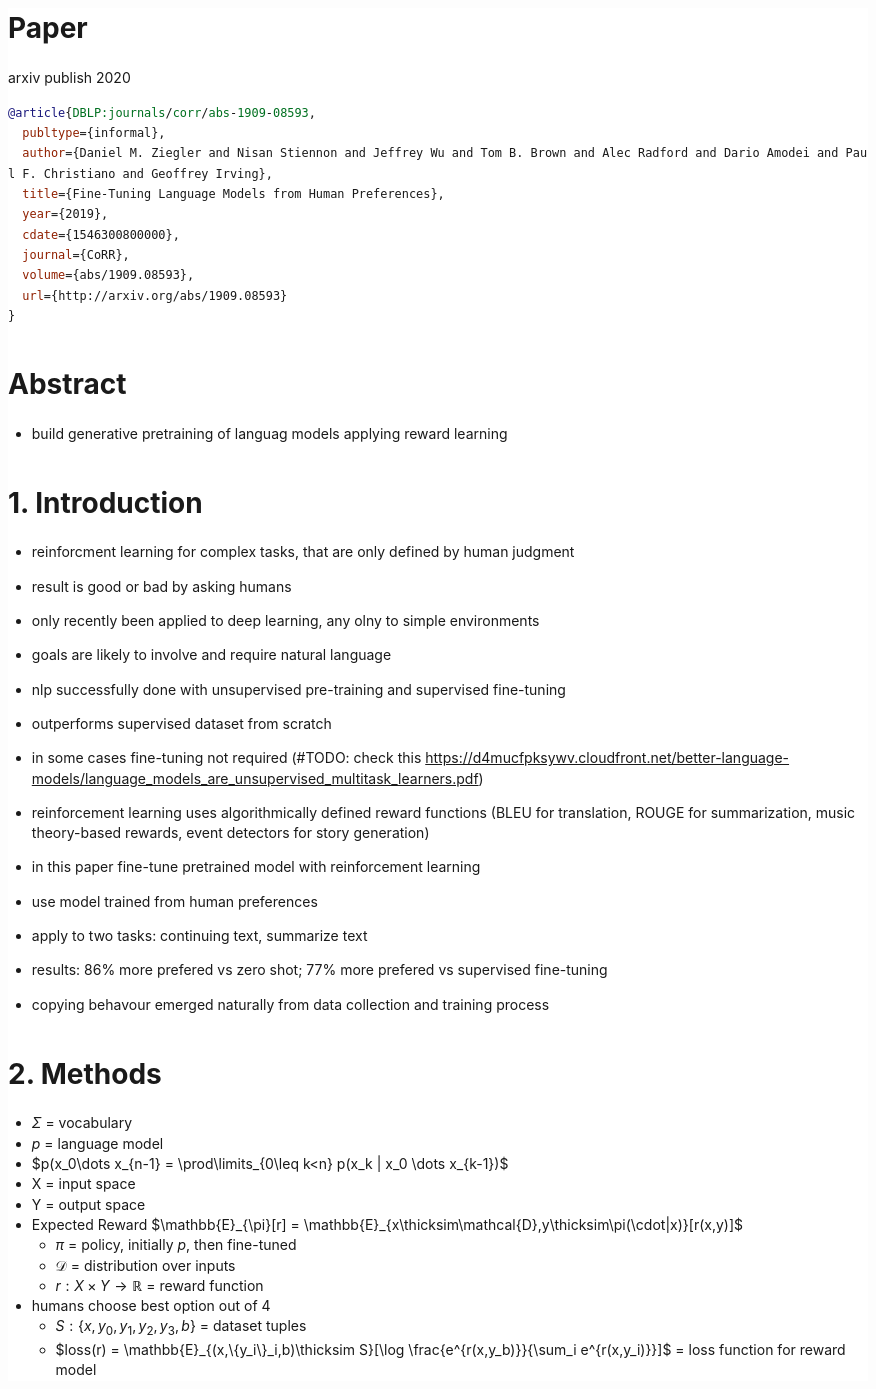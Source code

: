 # Paper
arxiv publish
2020
```bibtex
@article{DBLP:journals/corr/abs-1909-08593,
  publtype={informal},
  author={Daniel M. Ziegler and Nisan Stiennon and Jeffrey Wu and Tom B. Brown and Alec Radford and Dario Amodei and Paul F. Christiano and Geoffrey Irving},
  title={Fine-Tuning Language Models from Human Preferences},
  year={2019},
  cdate={1546300800000},
  journal={CoRR},
  volume={abs/1909.08593},
  url={http://arxiv.org/abs/1909.08593}
}

```

# Abstract
- build generative pretraining of languag models applying reward learning

# 1. Introduction
- reinforcment learning for complex tasks, that are only defined by human judgment
- result is good or bad by asking humans

- only recently been applied to deep learning, any olny to simple environments
- goals are likely to involve and require natural language


- nlp successfully done with unsupervised pre-training and supervised fine-tuning
- outperforms supervised dataset from scratch
- in some cases fine-tuning not required (#TODO: check this https://d4mucfpksywv.cloudfront.net/better-language-models/language_models_are_unsupervised_multitask_learners.pdf)

- reinforcement learning uses algorithmically defined reward functions (BLEU for translation, ROUGE for summarization, music theory-based rewards, event detectors for story generation)

- in this paper fine-tune pretrained model with reinforcement learning
- use model trained from human preferences
- apply to two tasks: continuing text, summarize text
- results: 86% more prefered vs zero shot; 77% more prefered vs supervised fine-tuning
- copying behavour emerged naturally from data collection and training process


# 2. Methods
- $\Sigma$ = vocabulary
- $p$ = language model
- $p(x_0\dots x_{n-1} = \prod\limits_{0\leq k<n} p(x_k | x_0 \dots x_{k-1})$
- X = input space
- Y = output space
- Expected Reward $\mathbb{E}_{\pi}[r] = \mathbb{E}_{x\thicksim\mathcal{D},y\thicksim\pi(\cdot|x)}[r(x,y)]$
  - $\pi$ = policy, initially $p$, then fine-tuned
  - $\mathcal{D}$ = distribution over inputs
  - $r: X \times Y \rightarrow \mathbb{R}$ = reward function
- humans choose best option out of 4
  - $S: \{x,y_0,y_1,y_2,y_3,b\}$ = dataset tuples
  - $loss(r) = \mathbb{E}_{(x,\{y_i\}_i,b)\thicksim S}[\log \frac{e^{r(x,y_b)}}{\sum_i e^{r(x,y_i)}}]$ = loss function for reward model
